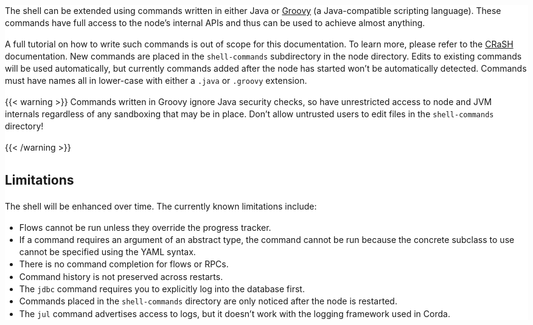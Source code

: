 The shell can be extended using commands written in either Java or [Groovy](http://groovy-lang.org/) (a Java-compatible scripting language).
These commands have full access to the node’s internal APIs and thus can be used to achieve almost anything.

A full tutorial on how to write such commands is out of scope for this documentation. To learn more, please refer to the [CRaSH](http://www.crashub.org/) documentation. New commands are placed in the `shell-commands` subdirectory in the node directory. Edits to existing commands will be used automatically, but currently commands added after the node has started won’t be automatically detected. Commands must have names all in lower-case with either a `.java` or `.groovy` extension.


{{< warning >}}
Commands written in Groovy ignore Java security checks, so have unrestricted access to node and JVM internals regardless of any sandboxing that may be in place. Don’t allow untrusted users to edit files in the `shell-commands` directory!

{{< /warning >}}



## Limitations

The shell will be enhanced over time. The currently known limitations include:

* Flows cannot be run unless they override the progress tracker.
* If a command requires an argument of an abstract type, the command cannot be run because the concrete subclass to use cannot be specified using the YAML syntax.
* There is no command completion for flows or RPCs.
* Command history is not preserved across restarts.
* The `jdbc` command requires you to explicitly log into the database first.
* Commands placed in the `shell-commands` directory are only noticed after the node is restarted.
* The `jul` command advertises access to logs, but it doesn’t work with the logging framework used in Corda.
